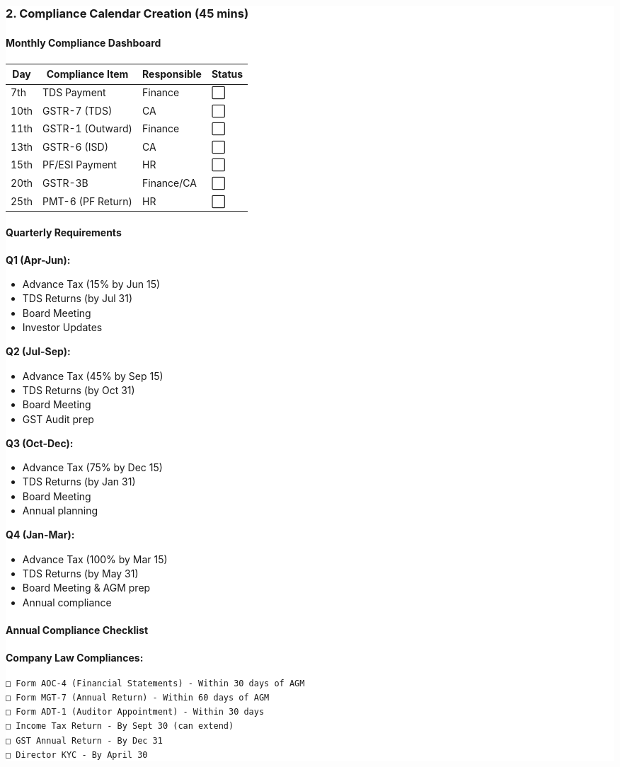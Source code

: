 
### 2. Compliance Calendar Creation (45 mins)

#### Monthly Compliance Dashboard

| Day | Compliance Item | Responsible | Status |
|-----|----------------|-------------|---------|
| 7th | TDS Payment | Finance | ⬜ |
| 10th | GSTR-7 (TDS) | CA | ⬜ |
| 11th | GSTR-1 (Outward) | Finance | ⬜ |
| 13th | GSTR-6 (ISD) | CA | ⬜ |
| 15th | PF/ESI Payment | HR | ⬜ |
| 20th | GSTR-3B | Finance/CA | ⬜ |
| 25th | PMT-6 (PF Return) | HR | ⬜ |

#### Quarterly Requirements

**Q1 (Apr-Jun):**
- Advance Tax (15% by Jun 15)
- TDS Returns (by Jul 31)
- Board Meeting
- Investor Updates

**Q2 (Jul-Sep):**
- Advance Tax (45% by Sep 15)
- TDS Returns (by Oct 31)
- Board Meeting
- GST Audit prep

**Q3 (Oct-Dec):**
- Advance Tax (75% by Dec 15)
- TDS Returns (by Jan 31)
- Board Meeting
- Annual planning

**Q4 (Jan-Mar):**
- Advance Tax (100% by Mar 15)
- TDS Returns (by May 31)
- Board Meeting & AGM prep
- Annual compliance

#### Annual Compliance Checklist

**Company Law Compliances:**
```
□ Form AOC-4 (Financial Statements) - Within 30 days of AGM
□ Form MGT-7 (Annual Return) - Within 60 days of AGM
□ Form ADT-1 (Auditor Appointment) - Within 30 days
□ Income Tax Return - By Sept 30 (can extend)
□ GST Annual Return - By Dec 31
□ Director KYC - By April 30
```
